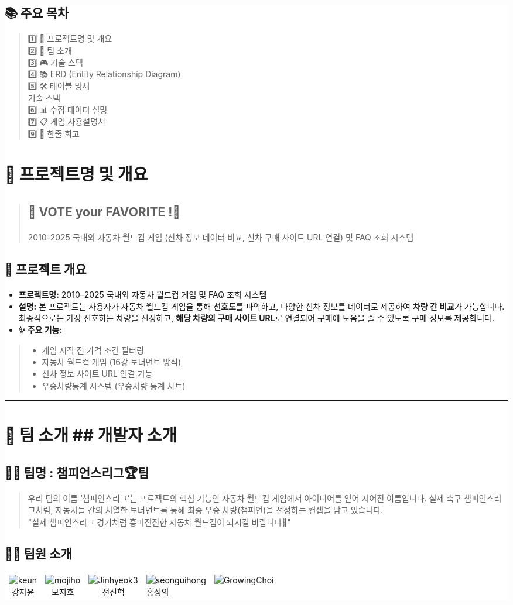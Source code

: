 ## 📚 주요 목차
 
 > 1️⃣ 🚀 프로젝트명 및 개요<br>
 > 2️⃣ 👥 팀 소개<br>
 > 3️⃣ 🎮 기술 스택<br>
 > 4️⃣ 📚 ERD (Entity Relationship Diagram)<br>
 > 5️⃣ 🛠 테이블 명세<br>기술 스택<br>
 > 6️⃣ 📊 수집 데이터 설명<br>
 > 7️⃣ 📋 게임 사용설명서<br>
 > 9️⃣ 💭 한줄 회고
 
 
 # 🚀 프로젝트명 및 개요 
 
 > ## 🏅 VOTE your FAVORITE !🏅
 > 2010-2025 국내외 자동차 월드컵 게임 (신차 정보 데이터 비교, 신차 구매 사이트  URL 연결) 및 FAQ 조회 시스템
 
 ## 📌 프로젝트 개요
 - **프로젝트명:** 2010–2025 국내외 자동차 월드컵 게임 및 FAQ 조회 시스템
 - **설명:** 본 프로젝트는 사용자가 자동차 월드컵 게임을 통해 **선호도**를 파악하고, 다양한 신차 정보를 데이터로 제공하여 **차량 간 비교**가 가능합니다. 최종적으로는 가장 선호하는 차량을 선정하고, **해당 차량의 구매 사이트 URL**로 연결되어 구매에 도움을 줄 수 있도록 구매 정보를 제공합니다.
 - **✨ 주요 기능:**
 > - 게임 시작 전 가격 조건 필터링
 > - 자동차 월드컵 게임 (16강 토너먼트 방식)
 > - 신차 정보 사이트 URL 연결 기능
 > - 우승차량통계 시스템 (우승차량 통계 차트)
 
 ---
 # 👥 팀 소개 <a display=none>## 개발자 소개</a>
 
 ## 🙌🏻 팀명 : **챔피언스리그🏆팀**  
 >  우리 팀의 이름 ‘챔피언스리그’는 프로젝트의 핵심 기능인 자동차 월드컵 게임에서 아이디어를 얻어 지어진 이름입니다. 실제 축구 챔피언스리그처럼, 자동차들 간의 치열한 토너먼트를 통해 최종 우승 차량(챔피언)을 선정하는 컨셉을 담고 있습니다. <br> "실제 챔피언스리그 경기처럼 흥미진진한 자동차 월드컵이 되시길 바랍니다🥇"
 
 ##  🙋🏻 팀원 소개
 <table align="center">
   <thead>
     <td align="center">
       <img src="https://github.com/user-attachments/assets/719dfe50-9b45-470e-bdc6-c22a57508169" width=200 alt="keun"/><br />
       <a href='https://github.com/jiyun-kang12'>강지윤</a><br />
     </td>
     <td align="center">
       <img src="https://github.com/user-attachments/assets/704ffbf8-e5cb-407d-b680-d8f298a030d1" width=200 alt="mojiho"/><br />
       <a href='https://github.com/mojiho'>모지호</a><br/>
     </td>
     <td align="center">
       <img src="https://github.com/user-attachments/assets/abe3a34e-7611-43a4-8c54-10387206ab31" width=200 alt="Jinhyeok3"/><br />
       <a href='https://github.com/Jinhyeok3'>전진혁</a><br />
     </td>
     <td align="c꼈습니다.
     <td align="center">
       <img src="https://github.com/user-attachments/assets/a69165a2-1064-48d6-9d63-12105fdb814c" width=200 alt="seonguihong"/><br />
       <a href='https://github.com/seonguihong'>홍성의</a><br />
     </td>
     <td align="center">
       <img src="https://github.com/user-attachments/assets/d9974423-da75-409f-96eb-0dfea434603a" width="200" alt="GrowingChoi"/><br />